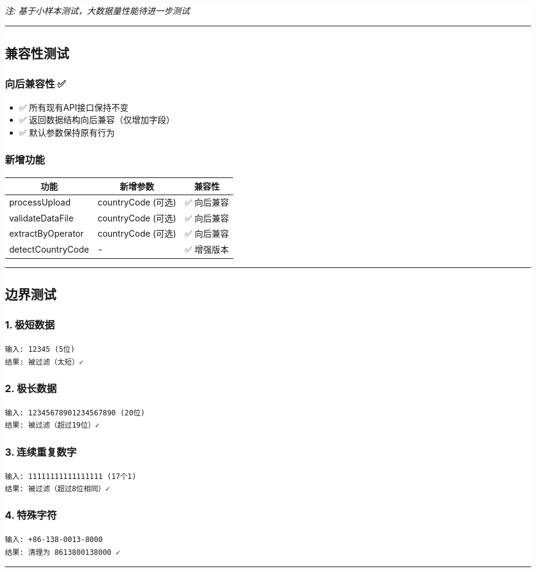 *注: 基于小样本测试，大数据量性能待进一步测试*

---

## 兼容性测试

### 向后兼容性 ✅

- ✅ 所有现有API接口保持不变
- ✅ 返回数据结构向后兼容（仅增加字段）
- ✅ 默认参数保持原有行为

### 新增功能

| 功能 | 新增参数 | 兼容性 |
|------|---------|--------|
| processUpload | countryCode (可选) | ✅ 向后兼容 |
| validateDataFile | countryCode (可选) | ✅ 向后兼容 |
| extractByOperator | countryCode (可选) | ✅ 向后兼容 |
| detectCountryCode | - | ✅ 增强版本 |

---

## 边界测试

### 1. 极短数据
```
输入: 12345 (5位)
结果: 被过滤（太短）✓
```

### 2. 极长数据
```
输入: 12345678901234567890 (20位)
结果: 被过滤（超过19位）✓
```

### 3. 连续重复数字
```
输入: 11111111111111111 (17个1)
结果: 被过滤（超过8位相同）✓
```

### 4. 特殊字符
```
输入: +86-138-0013-8000
结果: 清理为 8613800138000 ✓
```

---